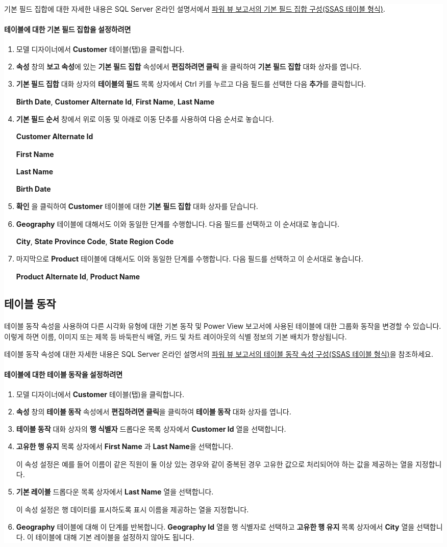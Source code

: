  기본 필드 집합에 대한 자세한 내용은 SQL Server 온라인 설명서에서 [파워 뷰 보고서의 기본 필드 집합 구성&#40;SSAS 테이블 형식&#41;](tabular-models/power-view-configure-default-field-set-for-reports.md).  
  
#### <a name="to-set-default-field-set-for-tables"></a>테이블에 대한 기본 필드 집합을 설정하려면  
  
1.  모델 디자이너에서 **Customer** 테이블(탭)을 클릭합니다.  
  
2.  **속성** 창의 **보고 속성**에 있는 **기본 필드 집합** 속성에서 **편집하려면 클릭** 을 클릭하여 **기본 필드 집합** 대화 상자를 엽니다.  
  
3.  **기본 필드 집합** 대화 상자의 **테이블의 필드** 목록 상자에서 Ctrl 키를 누르고 다음 필드를 선택한 다음 **추가**를 클릭합니다.  
  
     **Birth Date**, **Customer Alternate Id**, **First Name**, **Last Name**  
  
4.  **기본 필드 순서** 창에서 위로 이동 및 아래로 이동 단추를 사용하여 다음 순서로 놓습니다.  
  
     **Customer Alternate Id**  
  
     **First Name**  
  
     **Last Name**  
  
     **Birth Date**  
  
5.  **확인** 을 클릭하여 **Customer** 테이블에 대한 **기본 필드 집합** 대화 상자를 닫습니다.  
  
6.  **Geography** 테이블에 대해서도 이와 동일한 단계를 수행합니다. 다음 필드를 선택하고 이 순서대로 놓습니다.  
  
     **City**, **State Province Code**, **State Region Code**  
  
7.  마지막으로 **Product** 테이블에 대해서도 이와 동일한 단계를 수행합니다. 다음 필드를 선택하고 이 순서대로 놓습니다.  
  
     **Product Alternate Id**, **Product Name**  
  
## <a name="table-behavior"></a>테이블 동작  
 테이블 동작 속성을 사용하여 다른 시각화 유형에 대한 기본 동작 및 Power View 보고서에 사용된 테이블에 대한 그룹화 동작을 변경할 수 있습니다. 이렇게 하면 이름, 이미지 또는 제목 등 바둑판식 배열, 카드 및 차트 레이아웃의 식별 정보의 기본 배치가 향상됩니다.  
  
 테이블 동작 속성에 대한 자세한 내용은 SQL Server 온라인 설명서의 [파워 뷰 보고서의 테이블 동작 속성 구성&#40;SSAS 테이블 형식&#41;](tabular-models/power-view-configure-table-behavior-properties-for-reports.md)을 참조하세요.  
  
#### <a name="to-set-table-behavior-for-tables"></a>테이블에 대한 테이블 동작을 설정하려면  
  
1.  모델 디자이너에서 **Customer** 테이블(탭)을 클릭합니다.  
  
2.  **속성** 창의 **테이블 동작** 속성에서 **편집하려면 클릭**을 클릭하여 **테이블 동작** 대화 상자를 엽니다.  
  
3.  **테이블 동작** 대화 상자의 **행 식별자** 드롭다운 목록 상자에서 **Customer Id** 열을 선택합니다.  
  
4.  **고유한 행 유지** 목록 상자에서 **First Name** 과 **Last Name**을 선택합니다.  
  
     이 속성 설정은 예를 들어 이름이 같은 직원이 둘 이상 있는 경우와 같이 중복된 경우 고유한 값으로 처리되어야 하는 값을 제공하는 열을 지정합니다.  
  
5.  **기본 레이블** 드롭다운 목록 상자에서 **Last Name** 열을 선택합니다.  
  
     이 속성 설정은 행 데이터를 표시하도록 표시 이름을 제공하는 열을 지정합니다.  
  
6.  **Geography** 테이블에 대해 이 단계를 반복합니다. **Geography Id** 열을 행 식별자로 선택하고 **고유한 행 유지** 목록 상자에서 **City** 열을 선택합니다. 이 테이블에 대해 기본 레이블을 설정하지 않아도 됩니다.  
  